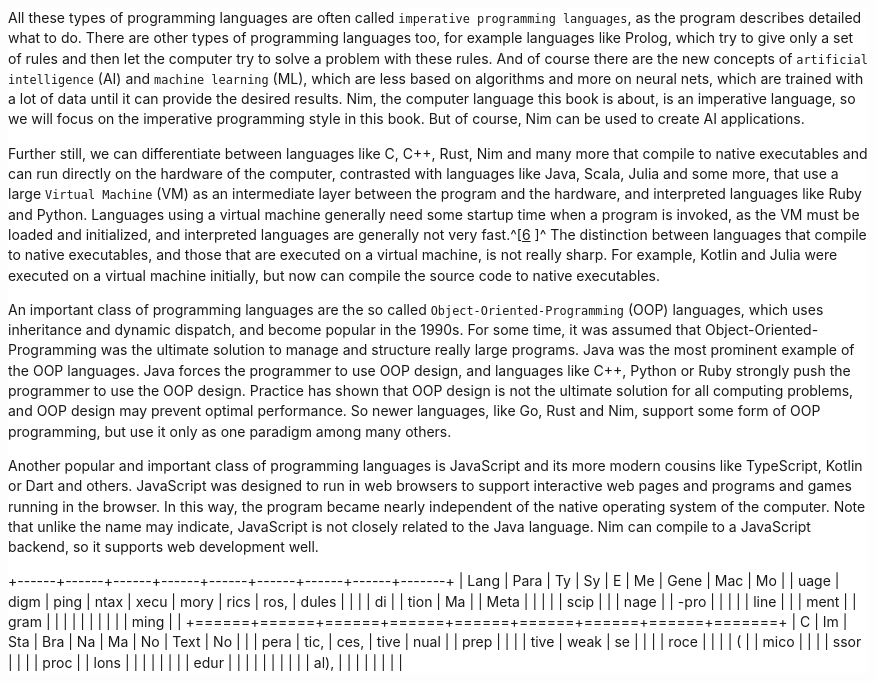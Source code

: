 

All these types of programming languages are often called `imperative programming languages`, as the program describes detailed what to do. There are other types of programming languages too, for example languages like Prolog, which try to give only a set of rules and then let the computer try to solve a problem with these rules. And of course there are the new concepts of `artificial intelligence` (AI) and `machine learning` (ML), which are less based on algorithms and more on neural nets, which are trained with a lot of data until it can provide the desired results. Nim, the computer language this book is about, is an imperative language, so we will focus on the imperative programming style in this book. But of course, Nim can be used to create AI applications.



Further still, we can differentiate between languages like C, C++, Rust, Nim and many more that compile to native executables and can run directly on the hardware of the computer, contrasted with languages like Java, Scala, Julia and some more, that use a large `Virtual Machine` (VM) as an intermediate layer between the program and the hardware, and interpreted languages like Ruby and Python. Languages using a virtual machine generally need some startup time when a program is invoked, as the VM must be loaded and initialized, and interpreted languages are generally not very fast.^\[[6](#_footnotedef_6 "View footnote.") \]^ The distinction between languages that compile to native executables, and those that are executed on a virtual machine, is not really sharp. For example, Kotlin and Julia were executed on a virtual machine initially, but now can compile the source code to native executables.



An important class of programming languages are the so called `Object-Oriented-Programming` (OOP) languages, which uses inheritance and dynamic dispatch, and become popular in the 1990s. For some time, it was assumed that Object-Oriented-Programming was the ultimate solution to manage and structure really large programs. Java was the most prominent example of the OOP languages. Java forces the programmer to use OOP design, and languages like C++, Python or Ruby strongly push the programmer to use the OOP design. Practice has shown that OOP design is not the ultimate solution for all computing problems, and OOP design may prevent optimal performance. So newer languages, like Go, Rust and Nim, support some form of OOP programming, but use it only as one paradigm among many others.



Another popular and important class of programming languages is JavaScript and its more modern cousins like TypeScript, Kotlin or Dart and others. JavaScript was designed to run in web browsers to support interactive web pages and programs and games running in the browser. In this way, the program became nearly independent of the native operating system of the computer. Note that unlike the name may indicate, JavaScript is not closely related to the Java language. Nim can compile to a JavaScript backend, so it supports web development well.


+------+------+------+------+------+------+------+------+-------+
| Lang | Para | Ty   | Sy   | E    | Me   | Gene | Mac  | Mo    |
| uage | digm | ping | ntax | xecu | mory | rics | ros, | dules |
|      |      | di   |      | tion | Ma   |      | Meta |       |
|      |      | scip |      |      | nage |      | -pro |       |
|      |      | line |      |      | ment |      | gram |       |
|      |      |      |      |      |      |      | ming |       |
+======+======+======+======+======+======+======+======+=======+
| C    | Im   | Sta  | Bra  | Na   | Ma   | No   | Text | No    |
|      | pera | tic, | ces, | tive | nual |      | prep |       |
|      | tive | weak | se   |      |      |      | roce |       |
|      | (    |      | mico |      |      |      | ssor |       |
|      | proc |      | lons |      |      |      |      |       |
|      | edur |      |      |      |      |      |      |       |
|      | al), |      |      |      |      |      |      |       |